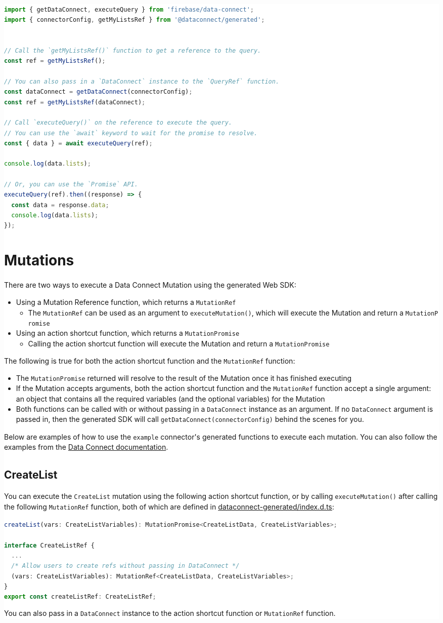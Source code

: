 ```typescript
import { getDataConnect, executeQuery } from 'firebase/data-connect';
import { connectorConfig, getMyListsRef } from '@dataconnect/generated';


// Call the `getMyListsRef()` function to get a reference to the query.
const ref = getMyListsRef();

// You can also pass in a `DataConnect` instance to the `QueryRef` function.
const dataConnect = getDataConnect(connectorConfig);
const ref = getMyListsRef(dataConnect);

// Call `executeQuery()` on the reference to execute the query.
// You can use the `await` keyword to wait for the promise to resolve.
const { data } = await executeQuery(ref);

console.log(data.lists);

// Or, you can use the `Promise` API.
executeQuery(ref).then((response) => {
  const data = response.data;
  console.log(data.lists);
});
```

# Mutations

There are two ways to execute a Data Connect Mutation using the generated Web SDK:
- Using a Mutation Reference function, which returns a `MutationRef`
  - The `MutationRef` can be used as an argument to `executeMutation()`, which will execute the Mutation and return a `MutationPromise`
- Using an action shortcut function, which returns a `MutationPromise`
  - Calling the action shortcut function will execute the Mutation and return a `MutationPromise`

The following is true for both the action shortcut function and the `MutationRef` function:
- The `MutationPromise` returned will resolve to the result of the Mutation once it has finished executing
- If the Mutation accepts arguments, both the action shortcut function and the `MutationRef` function accept a single argument: an object that contains all the required variables (and the optional variables) for the Mutation
- Both functions can be called with or without passing in a `DataConnect` instance as an argument. If no `DataConnect` argument is passed in, then the generated SDK will call `getDataConnect(connectorConfig)` behind the scenes for you.

Below are examples of how to use the `example` connector's generated functions to execute each mutation. You can also follow the examples from the [Data Connect documentation](https://firebase.google.com/docs/data-connect/web-sdk#using-mutations).

## CreateList
You can execute the `CreateList` mutation using the following action shortcut function, or by calling `executeMutation()` after calling the following `MutationRef` function, both of which are defined in [dataconnect-generated/index.d.ts](./index.d.ts):
```typescript
createList(vars: CreateListVariables): MutationPromise<CreateListData, CreateListVariables>;

interface CreateListRef {
  ...
  /* Allow users to create refs without passing in DataConnect */
  (vars: CreateListVariables): MutationRef<CreateListData, CreateListVariables>;
}
export const createListRef: CreateListRef;
```
You can also pass in a `DataConnect` instance to the action shortcut function or `MutationRef` function.